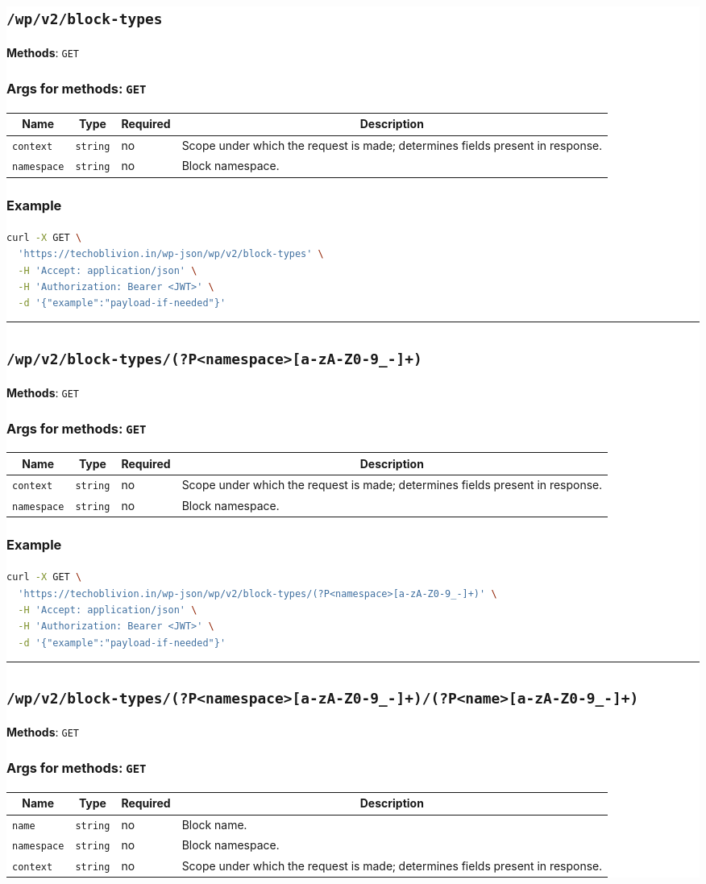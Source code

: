 
## `/wp/v2/block-types`

**Methods**: `GET`

### Args for methods: `GET`
| Name | Type | Required | Description |
|------|------|----------|-------------|
| `context` | `string` | no | Scope under which the request is made; determines fields present in response. |
| `namespace` | `string` | no | Block namespace. |

### Example
```bash
curl -X GET \
  'https://techoblivion.in/wp-json/wp/v2/block-types' \
  -H 'Accept: application/json' \
  -H 'Authorization: Bearer <JWT>' \
  -d '{"example":"payload-if-needed"}'
```

---

## `/wp/v2/block-types/(?P<namespace>[a-zA-Z0-9_-]+)`

**Methods**: `GET`

### Args for methods: `GET`
| Name | Type | Required | Description |
|------|------|----------|-------------|
| `context` | `string` | no | Scope under which the request is made; determines fields present in response. |
| `namespace` | `string` | no | Block namespace. |

### Example
```bash
curl -X GET \
  'https://techoblivion.in/wp-json/wp/v2/block-types/(?P<namespace>[a-zA-Z0-9_-]+)' \
  -H 'Accept: application/json' \
  -H 'Authorization: Bearer <JWT>' \
  -d '{"example":"payload-if-needed"}'
```

---

## `/wp/v2/block-types/(?P<namespace>[a-zA-Z0-9_-]+)/(?P<name>[a-zA-Z0-9_-]+)`

**Methods**: `GET`

### Args for methods: `GET`
| Name | Type | Required | Description |
|------|------|----------|-------------|
| `name` | `string` | no | Block name. |
| `namespace` | `string` | no | Block namespace. |
| `context` | `string` | no | Scope under which the request is made; determines fields present in response. |
